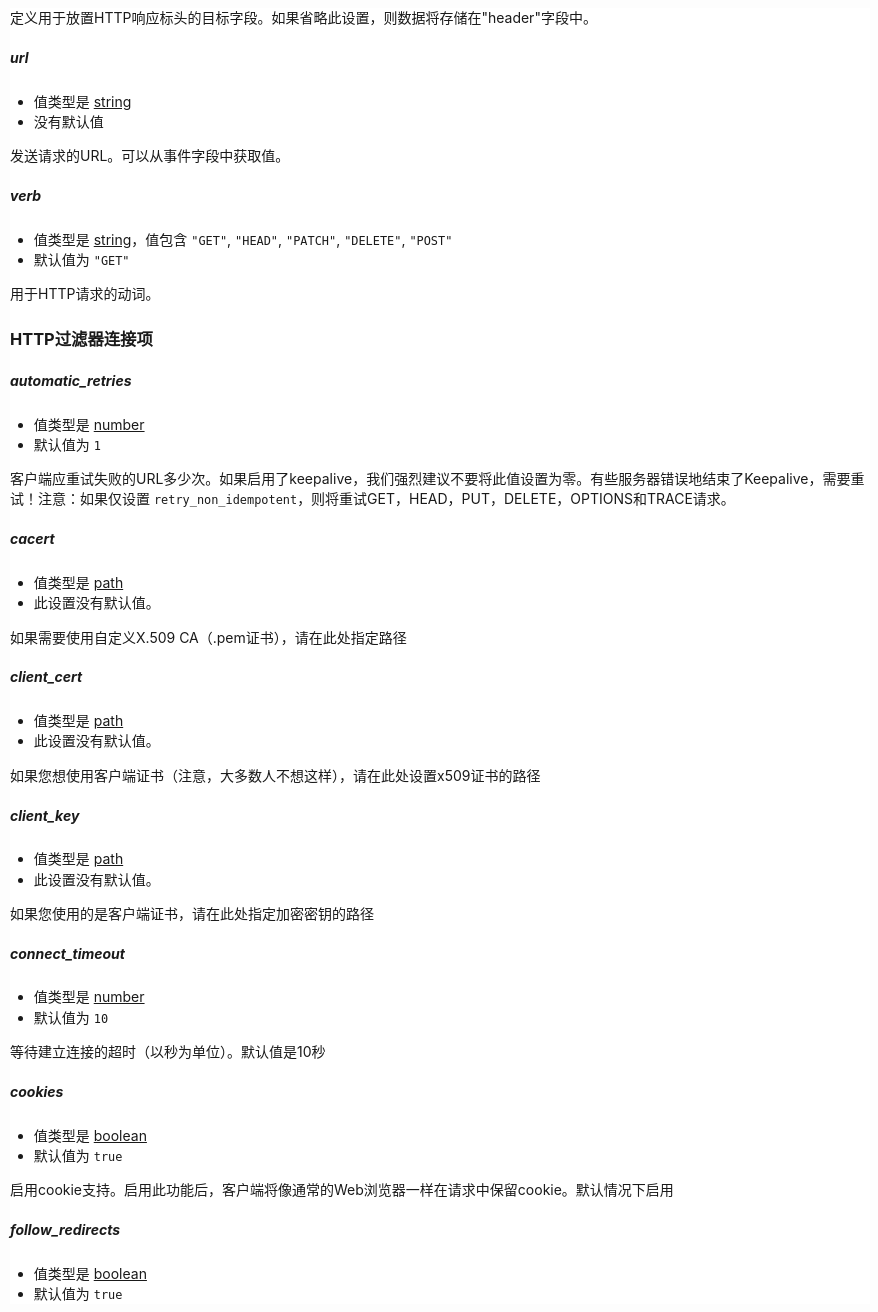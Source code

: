 定义用于放置HTTP响应标头的目标字段。如果省略此设置，则数据将存储在"header"字段中。

##### url
- 值类型是 [string](../06-Configuring-Logstash/Structure-of-a-Config-File.md#string)
- 没有默认值

发送请求的URL。可以从事件字段中获取值。

##### verb
- 值类型是 [string](../06-Configuring-Logstash/Structure-of-a-Config-File.md#string)，值包含 `"GET"`, `"HEAD"`, `"PATCH"`, `"DELETE"`, `"POST"`
- 默认值为 `"GET"`

用于HTTP请求的动词。

### HTTP过滤器连接项
##### automatic_retries

- 值类型是 [number](../06-Configuring-Logstash/Structure-of-a-Config-File.md#number)
- 默认值为 `1`

客户端应重试失败的URL多少次。如果启用了keepalive，我们强烈建议不要将此值设置为零。有些服务器错误地结束了Keepalive，需要重试！注意：如果仅设置 `retry_non_idempotent`，则将重试GET，HEAD，PUT，DELETE，OPTIONS和TRACE请求。

##### cacert
- 值类型是 [path](../06-Configuring-Logstash/Structure-of-a-Config-File.md#path)
- 此设置没有默认值。

如果需要使用自定义X.509 CA（.pem证书），请在此处指定路径

##### client_cert
- 值类型是 [path](../06-Configuring-Logstash/Structure-of-a-Config-File.md#path)
- 此设置没有默认值。

如果您想使用客户端证书（注意，大多数人不想这样），请在此处设置x509证书的路径

##### client_key
- 值类型是 [path](../06-Configuring-Logstash/Structure-of-a-Config-File.md#path)
- 此设置没有默认值。

如果您使用的是客户端证书，请在此处指定加密密钥的路径

##### connect_timeout
- 值类型是 [number](../06-Configuring-Logstash/Structure-of-a-Config-File.md#number)
- 默认值为 `10`

等待建立连接的超时（以秒为单位）。默认值是10秒

##### cookies
- 值类型是 [boolean](../06-Configuring-Logstash/Structure-of-a-Config-File.md#boolean)
- 默认值为 `true`

启用cookie支持。启用此功能后，客户端将像通常的Web浏览器一样在请求中保留cookie。默认情况下启用

##### follow_redirects
- 值类型是 [boolean](../06-Configuring-Logstash/Structure-of-a-Config-File.md#boolean)
- 默认值为 `true`
